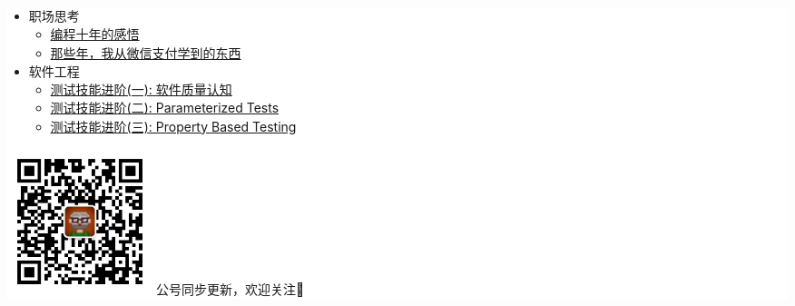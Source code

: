 -   职场思考
    -   [编程十年的感悟](https://ramsayleung.github.io/zh/post/2024/%E7%BC%96%E7%A8%8B%E5%8D%81%E5%B9%B4%E7%9A%84%E6%84%9F%E6%82%9F/)
    -   [那些年，我从微信支付学到的东西](https://ramsayleung.github.io/zh/post/2023/%E4%BB%8E%E5%BE%AE%E4%BF%A1%E6%94%AF%E4%BB%98%E7%A6%BB%E7%BA%BF_%E6%88%91%E5%B8%A6%E8%B5%B0%E4%BA%86%E4%BB%80%E4%B9%88/)
-   软件工程
    -   [测试技能进阶(一): 软件质量认知](https://ramsayleung.github.io/zh/post/2024/%E6%B5%8B%E8%AF%95%E6%8A%80%E8%83%BD%E8%BF%9B%E9%98%B6%E4%B8%80_%E8%BD%AF%E4%BB%B6%E8%B4%A8%E9%87%8F%E8%AE%A4%E7%9F%A5/)
    -   [测试技能进阶(二): Parameterized Tests](https://ramsayleung.github.io/zh/post/2024/%E6%B5%8B%E8%AF%95%E6%8A%80%E8%83%BD%E8%BF%9B%E9%98%B6%E4%BA%8C_parameterized_tests/)
    -   [测试技能进阶(三): Property Based Testing](https://ramsayleung.github.io/zh/post/2024/%E6%B5%8B%E8%AF%95%E6%8A%80%E8%83%BD%E8%BF%9B%E9%98%B6%E4%B8%89_property_based_testing/)

<div class="qr-container" center>

<img src="/ox-hugo/qrcode_gh_e06d750e626f_1.jpg" alt="qrcode_gh_e06d750e626f_1.jpg" class="qr-container" width="160px" height="160px" center="t" />
公号同步更新，欢迎关注👻

</div>

[^fn:1]: <https://news.ycombinator.com/item?id=31713756>
[^fn:2]: <https://book.douban.com/subject/30329536/>
[^fn:3]: <https://book.douban.com/subject/30218046/>
[^fn:4]: <https://book.douban.com/subject/34986245/>
[^fn:5]: <https://news.ycombinator.com/item?id=43166362>
